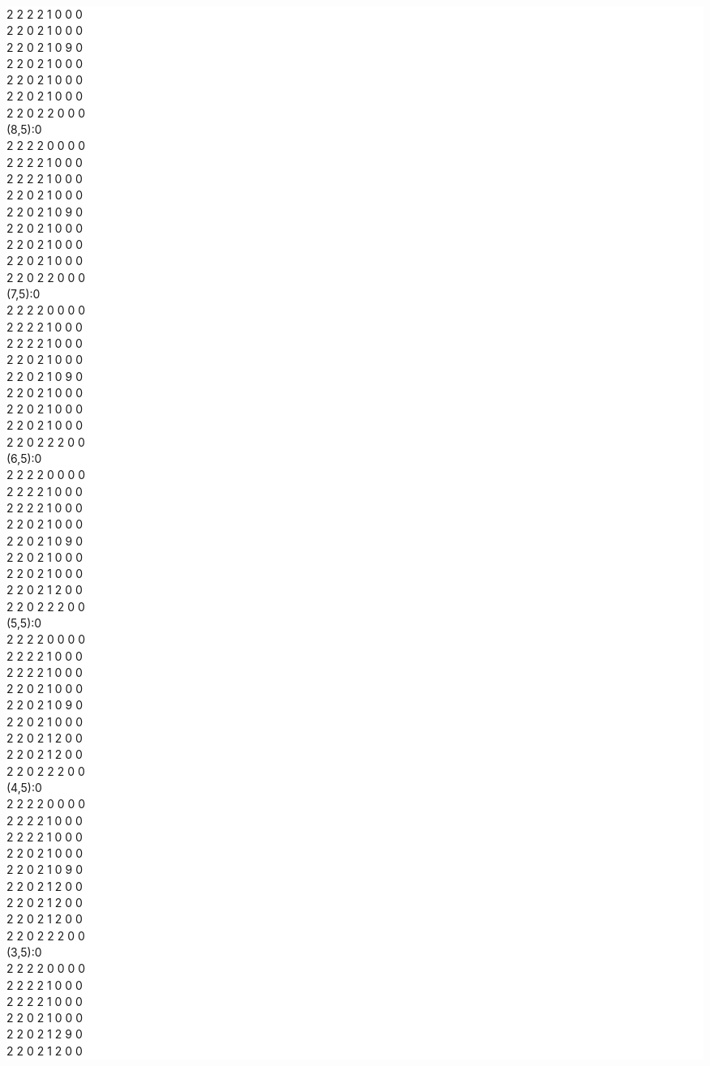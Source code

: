 2  2  2  2  1  0  0  0  
2  2  0  2  1  0  0  0  
2  2  0  2  1  0  9  0  
2  2  0  2  1  0  0  0  
2  2  0  2  1  0  0  0  
2  2  0  2  1  0  0  0  
2  2  0  2  2  0  0  0  
(8,5):0		
2  2  2  2  0  0  0  0  
2  2  2  2  1  0  0  0  
2  2  2  2  1  0  0  0  
2  2  0  2  1  0  0  0  
2  2  0  2  1  0  9  0  
2  2  0  2  1  0  0  0  
2  2  0  2  1  0  0  0  
2  2  0  2  1  0  0  0  
2  2  0  2  2  0  0  0  
(7,5):0		
2  2  2  2  0  0  0  0  
2  2  2  2  1  0  0  0  
2  2  2  2  1  0  0  0  
2  2  0  2  1  0  0  0  
2  2  0  2  1  0  9  0  
2  2  0  2  1  0  0  0  
2  2  0  2  1  0  0  0  
2  2  0  2  1  0  0  0  
2  2  0  2  2  2  0  0  
(6,5):0		
2  2  2  2  0  0  0  0  
2  2  2  2  1  0  0  0  
2  2  2  2  1  0  0  0  
2  2  0  2  1  0  0  0  
2  2  0  2  1  0  9  0  
2  2  0  2  1  0  0  0  
2  2  0  2  1  0  0  0  
2  2  0  2  1  2  0  0  
2  2  0  2  2  2  0  0  
(5,5):0		
2  2  2  2  0  0  0  0  
2  2  2  2  1  0  0  0  
2  2  2  2  1  0  0  0  
2  2  0  2  1  0  0  0  
2  2  0  2  1  0  9  0  
2  2  0  2  1  0  0  0  
2  2  0  2  1  2  0  0  
2  2  0  2  1  2  0  0  
2  2  0  2  2  2  0  0  
(4,5):0		
2  2  2  2  0  0  0  0  
2  2  2  2  1  0  0  0  
2  2  2  2  1  0  0  0  
2  2  0  2  1  0  0  0  
2  2  0  2  1  0  9  0  
2  2  0  2  1  2  0  0  
2  2  0  2  1  2  0  0  
2  2  0  2  1  2  0  0  
2  2  0  2  2  2  0  0  
(3,5):0		
2  2  2  2  0  0  0  0  
2  2  2  2  1  0  0  0  
2  2  2  2  1  0  0  0  
2  2  0  2  1  0  0  0  
2  2  0  2  1  2  9  0  
2  2  0  2  1  2  0  0  